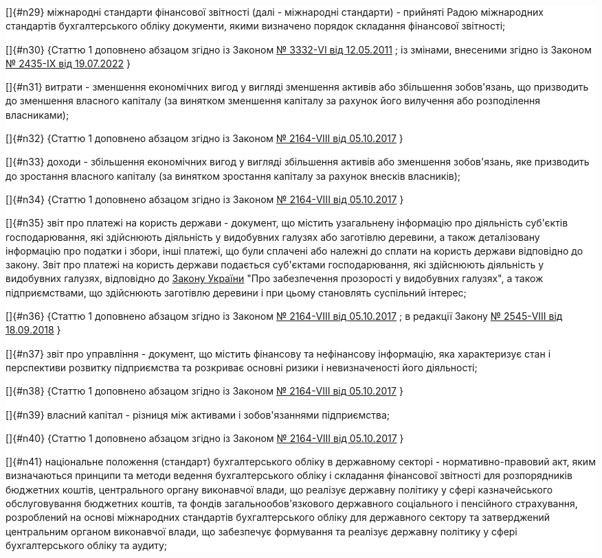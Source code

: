 []{#n29}
міжнародні стандарти фінансової звітності (далі - міжнародні стандарти) - прийняті Радою міжнародних стандартів бухгалтерського обліку документи, якими визначено порядок складання фінансової звітності;

[]{#n30}
{Статтю 1 доповнено абзацом згідно із Законом [№ 3332-VI від 12.05.2011](/go/3332-17) ; із змінами, внесеними згідно із Законом [№ 2435-IX від 19.07.2022](/go/2435-20) }

[]{#n31}
витрати - зменшення економічних вигод у вигляді зменшення активів або збільшення зобов'язань, що призводить до зменшення власного капіталу (за винятком зменшення капіталу за рахунок його вилучення або розподілення власниками);

[]{#n32}
{Статтю 1 доповнено абзацом згідно із Законом [№ 2164-VIII від 05.10.2017](/go/2164-19) }

[]{#n33}
доходи - збільшення економічних вигод у вигляді збільшення активів або зменшення зобов'язань, яке призводить до зростання власного капіталу (за винятком зростання капіталу за рахунок внесків власників);

[]{#n34}
{Статтю 1 доповнено абзацом згідно із Законом [№ 2164-VIII від 05.10.2017](/go/2164-19) }

[]{#n35}
звіт про платежі на користь держави - документ, що містить узагальнену інформацію про діяльність суб'єктів господарювання, які здійснюють діяльність у видобувних галузях або заготівлю деревини, а також деталізовану інформацію про податки і збори, інші платежі, що були сплачені або належні до сплати на користь держави відповідно до закону. Звіт про платежі на користь держави подається суб'єктами господарювання, які здійснюють діяльність у видобувних галузях, відповідно до [Закону України](/go/2545-19) \"Про забезпечення прозорості у видобувних галузях\", а також підприємствами, що здійснюють заготівлю деревини і при цьому становлять суспільний інтерес;

[]{#n36}
{Статтю 1 доповнено абзацом згідно із Законом [№ 2164-VIII від 05.10.2017](/go/2164-19) ; в редакції Закону [№ 2545-VIII від 18.09.2018](/go/2545-19) }

[]{#n37}
звіт про управління - документ, що містить фінансову та нефінансову інформацію, яка характеризує стан і перспективи розвитку підприємства та розкриває основні ризики і невизначеності його діяльності;

[]{#n38}
{Статтю 1 доповнено абзацом згідно із Законом [№ 2164-VIII від 05.10.2017](/go/2164-19) }

[]{#n39}
власний капітал - різниця між активами і зобов'язаннями підприємства;

[]{#n40}
{Статтю 1 доповнено абзацом згідно із Законом [№ 2164-VIII від 05.10.2017](/go/2164-19) }

[]{#n41}
національне положення (стандарт) бухгалтерського обліку в державному секторі - нормативно-правовий акт, яким визначаються принципи та методи ведення бухгалтерського обліку і складання фінансової звітності для розпорядників бюджетних коштів, центрального органу виконавчої влади, що реалізує державну політику у сфері казначейського обслуговування бюджетних коштів, та фондів загальнообов'язкового державного соціального і пенсійного страхування, розроблений на основі міжнародних стандартів бухгалтерського обліку для державного сектору та затверджений центральним органом виконавчої влади, що забезпечує формування та реалізує державну політику у сфері бухгалтерського обліку та аудиту;
